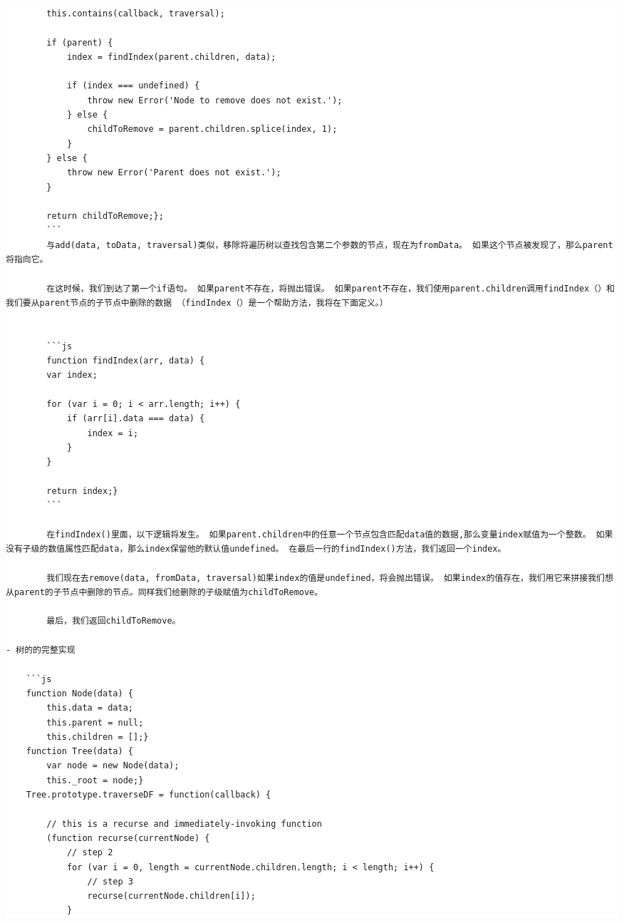             this.contains(callback, traversal);
        
            if (parent) {
                index = findIndex(parent.children, data);
        
                if (index === undefined) {
                    throw new Error('Node to remove does not exist.');
                } else {
                    childToRemove = parent.children.splice(index, 1);
                }
            } else {
                throw new Error('Parent does not exist.');
            }
        
            return childToRemove;};
            ```
            与add(data, toData, traversal)类似，移除将遍历树以查找包含第二个参数的节点，现在为fromData。 如果这个节点被发现了，那么parent将指向它。

            在这时候，我们到达了第一个if语句。 如果parent不存在，将抛出错误。 如果parent不存在，我们使用parent.children调用findIndex（）和我们要从parent节点的子节点中删除的数据 （findIndex（）是一个帮助方法，我将在下面定义。）

        
            ```js
            function findIndex(arr, data) {
            var index;
        
            for (var i = 0; i < arr.length; i++) {
                if (arr[i].data === data) {
                    index = i;
                }
            }
        
            return index;}
            ```

            在findIndex()里面，以下逻辑将发生。 如果parent.children中的任意一个节点包含匹配data值的数据,那么变量index赋值为一个整数。 如果没有子级的数值属性匹配data，那么index保留他的默认值undefined。 在最后一行的findIndex()方法，我们返回一个index。

            我们现在去remove(data, fromData, traversal)如果index的值是undefined，将会抛出错误。 如果index的值存在，我们用它来拼接我们想从parent的子节点中删除的节点。同样我们给删除的子级赋值为childToRemove。

            最后，我们返回childToRemove。            

    - 树的的完整实现

        ```js
        function Node(data) {
            this.data = data;
            this.parent = null;
            this.children = [];}
        function Tree(data) {
            var node = new Node(data);
            this._root = node;}
        Tree.prototype.traverseDF = function(callback) {
        
            // this is a recurse and immediately-invoking function
            (function recurse(currentNode) {
                // step 2
                for (var i = 0, length = currentNode.children.length; i < length; i++) {
                    // step 3
                    recurse(currentNode.children[i]);
                }
        